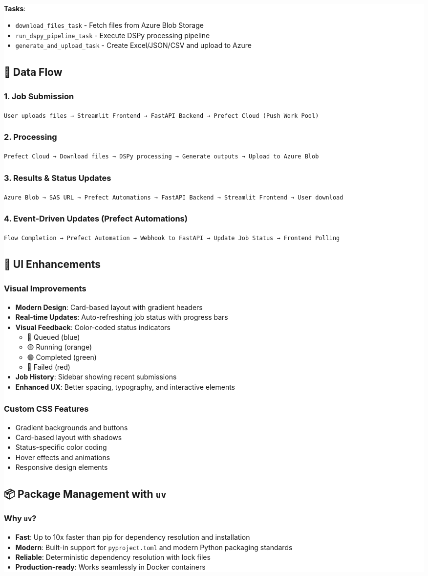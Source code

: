 **Tasks**:
- `download_files_task` - Fetch files from Azure Blob Storage
- `run_dspy_pipeline_task` - Execute DSPy processing pipeline
- `generate_and_upload_task` - Create Excel/JSON/CSV and upload to Azure

## 🔄 Data Flow

### 1. Job Submission
```
User uploads files → Streamlit Frontend → FastAPI Backend → Prefect Cloud (Push Work Pool)
```

### 2. Processing
```
Prefect Cloud → Download files → DSPy processing → Generate outputs → Upload to Azure Blob
```

### 3. Results & Status Updates
```
Azure Blob → SAS URL → Prefect Automations → FastAPI Backend → Streamlit Frontend → User download
```

### 4. Event-Driven Updates (Prefect Automations)
```
Flow Completion → Prefect Automation → Webhook to FastAPI → Update Job Status → Frontend Polling
```

## 🎨 UI Enhancements

### Visual Improvements
- **Modern Design**: Card-based layout with gradient headers
- **Real-time Updates**: Auto-refreshing job status with progress bars
- **Visual Feedback**: Color-coded status indicators
  - 🔵 Queued (blue)
  - 🟡 Running (orange) 
  - 🟢 Completed (green)
  - 🔴 Failed (red)
- **Job History**: Sidebar showing recent submissions
- **Enhanced UX**: Better spacing, typography, and interactive elements

### Custom CSS Features
- Gradient backgrounds and buttons
- Card-based layout with shadows
- Status-specific color coding
- Hover effects and animations
- Responsive design elements

## 📦 Package Management with `uv`

### Why `uv`?
- **Fast**: Up to 10x faster than pip for dependency resolution and installation
- **Modern**: Built-in support for `pyproject.toml` and modern Python packaging standards
- **Reliable**: Deterministic dependency resolution with lock files
- **Production-ready**: Works seamlessly in Docker containers
